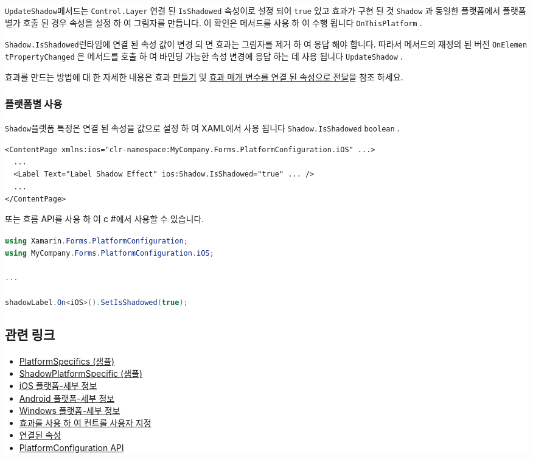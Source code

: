 `UpdateShadow`메서드는 `Control.Layer` 연결 된 `IsShadowed` 속성이로 설정 되어 `true` 있고 효과가 구현 된 것 `Shadow` 과 동일한 플랫폼에서 플랫폼별가 호출 된 경우 속성을 설정 하 여 그림자를 만듭니다. 이 확인은 메서드를 사용 하 여 수행 됩니다 `OnThisPlatform` .

`Shadow.IsShadowed`런타임에 연결 된 속성 값이 변경 되 면 효과는 그림자를 제거 하 여 응답 해야 합니다. 따라서 메서드의 재정의 된 버전 `OnElementPropertyChanged` 은 메서드를 호출 하 여 바인딩 가능한 속성 변경에 응답 하는 데 사용 됩니다 `UpdateShadow` .

효과를 만드는 방법에 대 한 자세한 내용은 효과 [만들기](~/xamarin-forms/app-fundamentals/effects/creating.md) 및 [효과 매개 변수를 연결 된 속성으로 전달](~/xamarin-forms/app-fundamentals/effects/passing-parameters/attached-properties.md)을 참조 하세요.

### <a name="consuming-the-platform-specific"></a>플랫폼별 사용

`Shadow`플랫폼 특정은 연결 된 속성을 값으로 설정 하 여 XAML에서 사용 됩니다 `Shadow.IsShadowed` `boolean` .

```xaml
<ContentPage xmlns:ios="clr-namespace:MyCompany.Forms.PlatformConfiguration.iOS" ...>
  ...
  <Label Text="Label Shadow Effect" ios:Shadow.IsShadowed="true" ... />
  ...
</ContentPage>
```

또는 흐름 API를 사용 하 여 c #에서 사용할 수 있습니다.

```csharp
using Xamarin.Forms.PlatformConfiguration;
using MyCompany.Forms.PlatformConfiguration.iOS;

...

shadowLabel.On<iOS>().SetIsShadowed(true);
```

## <a name="related-links"></a>관련 링크

- [PlatformSpecifics (샘플)](https://docs.microsoft.com/samples/xamarin/xamarin-forms-samples/userinterface-platformspecifics)
- [ShadowPlatformSpecific (샘플)](https://docs.microsoft.com/samples/xamarin/xamarin-forms-samples/userinterface-shadowplatformspecific)
- [iOS 플랫폼-세부 정보](~/xamarin-forms/platform/ios/index.md)
- [Android 플랫폼-세부 정보](~/xamarin-forms/platform/android/index.md)
- [Windows 플랫폼-세부 정보](~/xamarin-forms/platform/windows/index.md)
- [효과를 사용 하 여 컨트롤 사용자 지정](~/xamarin-forms/app-fundamentals/effects/index.md)
- [연결된 속성](~/xamarin-forms/xaml/attached-properties.md)
- [PlatformConfiguration API](xref:Xamarin.Forms.PlatformConfiguration)
